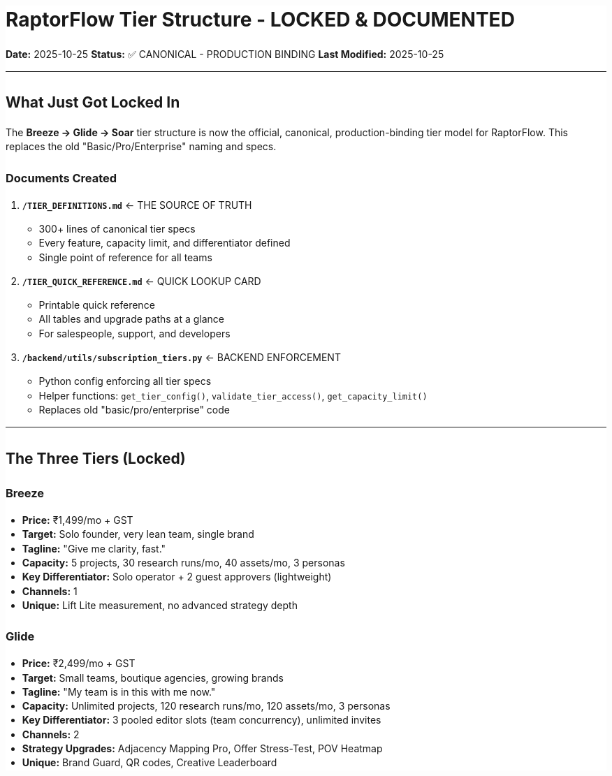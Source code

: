 # RaptorFlow Tier Structure - LOCKED & DOCUMENTED

**Date:** 2025-10-25
**Status:** ✅ CANONICAL - PRODUCTION BINDING
**Last Modified:** 2025-10-25

---

## What Just Got Locked In

The **Breeze → Glide → Soar** tier structure is now the official, canonical, production-binding tier model for RaptorFlow. This replaces the old "Basic/Pro/Enterprise" naming and specs.

### Documents Created

1. **`/TIER_DEFINITIONS.md`** ← THE SOURCE OF TRUTH
   - 300+ lines of canonical tier specs
   - Every feature, capacity limit, and differentiator defined
   - Single point of reference for all teams

2. **`/TIER_QUICK_REFERENCE.md`** ← QUICK LOOKUP CARD
   - Printable quick reference
   - All tables and upgrade paths at a glance
   - For salespeople, support, and developers

3. **`/backend/utils/subscription_tiers.py`** ← BACKEND ENFORCEMENT
   - Python config enforcing all tier specs
   - Helper functions: `get_tier_config()`, `validate_tier_access()`, `get_capacity_limit()`
   - Replaces old "basic/pro/enterprise" code

---

## The Three Tiers (Locked)

### Breeze
- **Price:** ₹1,499/mo + GST
- **Target:** Solo founder, very lean team, single brand
- **Tagline:** "Give me clarity, fast."
- **Capacity:** 5 projects, 30 research runs/mo, 40 assets/mo, 3 personas
- **Key Differentiator:** Solo operator + 2 guest approvers (lightweight)
- **Channels:** 1
- **Unique:** Lift Lite measurement, no advanced strategy depth

### Glide
- **Price:** ₹2,499/mo + GST
- **Target:** Small teams, boutique agencies, growing brands
- **Tagline:** "My team is in this with me now."
- **Capacity:** Unlimited projects, 120 research runs/mo, 120 assets/mo, 3 personas
- **Key Differentiator:** 3 pooled editor slots (team concurrency), unlimited invites
- **Channels:** 2
- **Strategy Upgrades:** Adjacency Mapping Pro, Offer Stress-Test, POV Heatmap
- **Unique:** Brand Guard, QR codes, Creative Leaderboard
